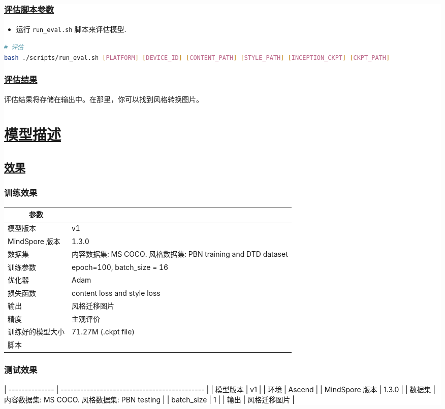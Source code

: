 ### [评估脚本参数](#内容)

- 运行 `run_eval.sh` 脚本来评估模型.

```bash
# 评估
bash ./scripts/run_eval.sh [PLATFORM] [DEVICE_ID] [CONTENT_PATH] [STYLE_PATH] [INCEPTION_CKPT] [CKPT_PATH]
```

### [评估结果](#内容)

评估结果将存储在输出中。在那里，你可以找到风格转换图片。

# [模型描述](#内容)

## [效果](#内容)

### 训练效果

| 参数             |                                                              |
| ---------------- | ------------------------------------------------------------ |
| 模型版本         | v1                                                           |
| MindSpore 版本   | 1.3.0                                                        |
| 数据集           | 内容数据集: MS COCO. 风格数据集: PBN training and DTD dataset |
| 训练参数         | epoch=100,  batch_size = 16                                  |
| 优化器           | Adam                                                         |
| 损失函数         | content loss and  style loss                                 |
| 输出             | 风格迁移图片                                                 |
| 精度             | 主观评价                                                     |
| 训练好的模型大小 | 71.27M (.ckpt file)                                          |
| 脚本             |                                                              |

### 测试效果

| -------------- | -------------------------------------------- |
| 模型版本       | v1                                           |
| 环境           | Ascend                                       |
| MindSpore 版本 | 1.3.0                                        |
| 数据集         | 内容数据集: MS COCO. 风格数据集: PBN testing |
| batch_size     | 1                                            |
| 输出           | 风格迁移图片                                 |
